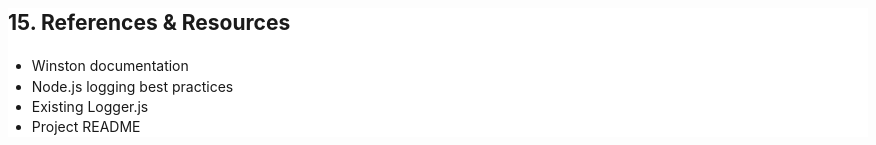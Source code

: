 ## 15. References & Resources
- Winston documentation
- Node.js logging best practices
- Existing Logger.js
- Project README 